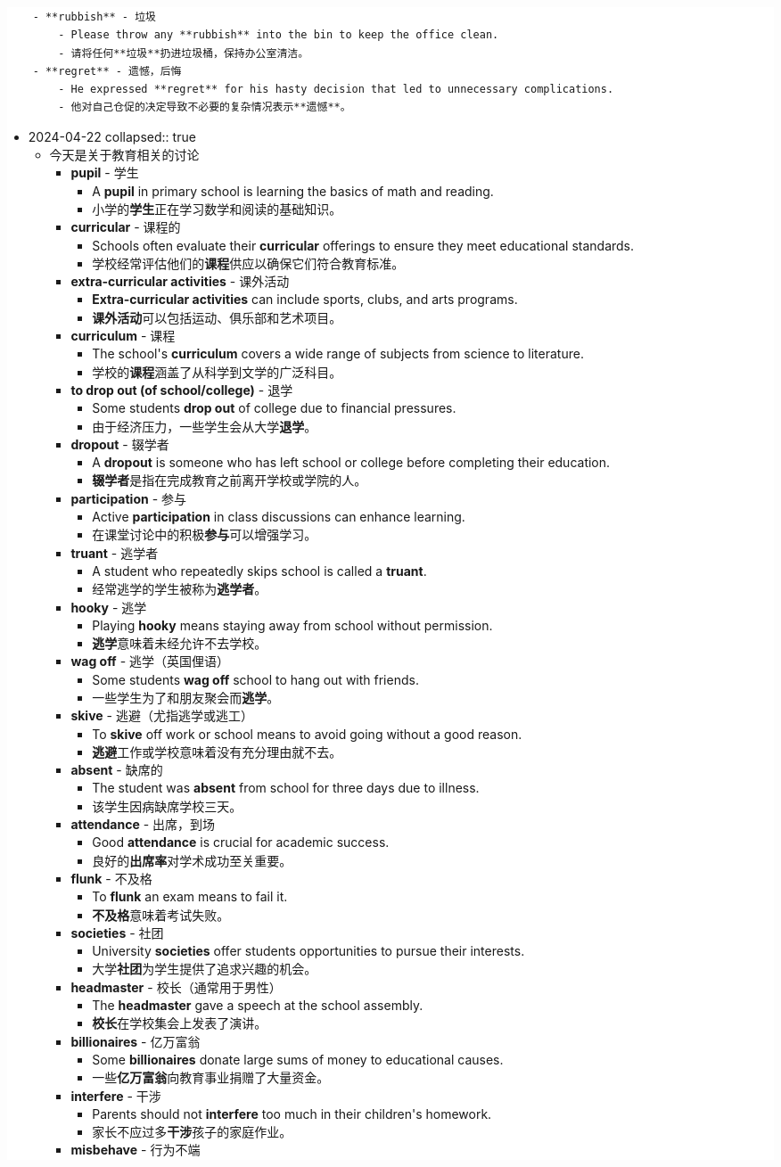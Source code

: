 		- **rubbish** - 垃圾
			- Please throw any **rubbish** into the bin to keep the office clean.
			- 请将任何**垃圾**扔进垃圾桶，保持办公室清洁。
		- **regret** - 遗憾，后悔
			- He expressed **regret** for his hasty decision that led to unnecessary complications.
			- 他对自己仓促的决定导致不必要的复杂情况表示**遗憾**。
- 2024-04-22
  collapsed:: true
	- 今天是关于教育相关的讨论
		- **pupil** - 学生
			- A **pupil** in primary school is learning the basics of math and reading.
			- 小学的**学生**正在学习数学和阅读的基础知识。
		- **curricular** - 课程的
			- Schools often evaluate their **curricular** offerings to ensure they meet educational standards.
			- 学校经常评估他们的**课程**供应以确保它们符合教育标准。
		- **extra-curricular activities** - 课外活动
			- **Extra-curricular activities** can include sports, clubs, and arts programs.
			- **课外活动**可以包括运动、俱乐部和艺术项目。
		- **curriculum** - 课程
			- The school's **curriculum** covers a wide range of subjects from science to literature.
			- 学校的**课程**涵盖了从科学到文学的广泛科目。
		- **to drop out (of school/college)** - 退学
			- Some students **drop out** of college due to financial pressures.
			- 由于经济压力，一些学生会从大学**退学**。
		- **dropout** - 辍学者
			- A **dropout** is someone who has left school or college before completing their education.
			- **辍学者**是指在完成教育之前离开学校或学院的人。
		- **participation** - 参与
			- Active **participation** in class discussions can enhance learning.
			- 在课堂讨论中的积极**参与**可以增强学习。
		- **truant** - 逃学者
			- A student who repeatedly skips school is called a **truant**.
			- 经常逃学的学生被称为**逃学者**。
		- **hooky** - 逃学
			- Playing **hooky** means staying away from school without permission.
			- **逃学**意味着未经允许不去学校。
		- **wag off** - 逃学（英国俚语）
			- Some students **wag off** school to hang out with friends.
			- 一些学生为了和朋友聚会而**逃学**。
		- **skive** - 逃避（尤指逃学或逃工）
			- To **skive** off work or school means to avoid going without a good reason.
			- **逃避**工作或学校意味着没有充分理由就不去。
		- **absent** - 缺席的
			- The student was **absent** from school for three days due to illness.
			- 该学生因病缺席学校三天。
		- **attendance** - 出席，到场
			- Good **attendance** is crucial for academic success.
			- 良好的**出席率**对学术成功至关重要。
		- **flunk** - 不及格
			- To **flunk** an exam means to fail it.
			- **不及格**意味着考试失败。
		- **societies** - 社团
			- University **societies** offer students opportunities to pursue their interests.
			- 大学**社团**为学生提供了追求兴趣的机会。
		- **headmaster** - 校长（通常用于男性）
			- The **headmaster** gave a speech at the school assembly.
			- **校长**在学校集会上发表了演讲。
		- **billionaires** - 亿万富翁
			- Some **billionaires** donate large sums of money to educational causes.
			- 一些**亿万富翁**向教育事业捐赠了大量资金。
		- **interfere** - 干涉
			- Parents should not **interfere** too much in their children's homework.
			- 家长不应过多**干涉**孩子的家庭作业。
		- **misbehave** - 行为不端